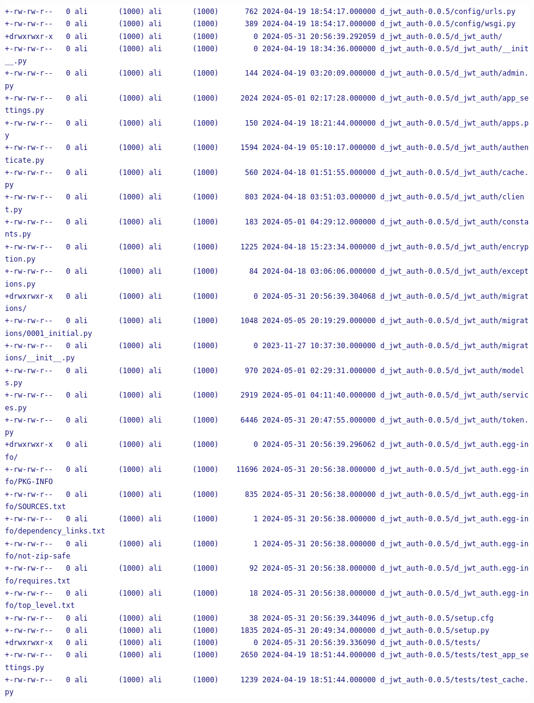 ```diff
+-rw-rw-r--   0 ali       (1000) ali       (1000)      762 2024-04-19 18:54:17.000000 d_jwt_auth-0.0.5/config/urls.py
+-rw-rw-r--   0 ali       (1000) ali       (1000)      389 2024-04-19 18:54:17.000000 d_jwt_auth-0.0.5/config/wsgi.py
+drwxrwxr-x   0 ali       (1000) ali       (1000)        0 2024-05-31 20:56:39.292059 d_jwt_auth-0.0.5/d_jwt_auth/
+-rw-rw-r--   0 ali       (1000) ali       (1000)        0 2024-04-19 18:34:36.000000 d_jwt_auth-0.0.5/d_jwt_auth/__init__.py
+-rw-rw-r--   0 ali       (1000) ali       (1000)      144 2024-04-19 03:20:09.000000 d_jwt_auth-0.0.5/d_jwt_auth/admin.py
+-rw-rw-r--   0 ali       (1000) ali       (1000)     2024 2024-05-01 02:17:28.000000 d_jwt_auth-0.0.5/d_jwt_auth/app_settings.py
+-rw-rw-r--   0 ali       (1000) ali       (1000)      150 2024-04-19 18:21:44.000000 d_jwt_auth-0.0.5/d_jwt_auth/apps.py
+-rw-rw-r--   0 ali       (1000) ali       (1000)     1594 2024-04-19 05:10:17.000000 d_jwt_auth-0.0.5/d_jwt_auth/authenticate.py
+-rw-rw-r--   0 ali       (1000) ali       (1000)      560 2024-04-18 01:51:55.000000 d_jwt_auth-0.0.5/d_jwt_auth/cache.py
+-rw-rw-r--   0 ali       (1000) ali       (1000)      803 2024-04-18 03:51:03.000000 d_jwt_auth-0.0.5/d_jwt_auth/client.py
+-rw-rw-r--   0 ali       (1000) ali       (1000)      183 2024-05-01 04:29:12.000000 d_jwt_auth-0.0.5/d_jwt_auth/constants.py
+-rw-rw-r--   0 ali       (1000) ali       (1000)     1225 2024-04-18 15:23:34.000000 d_jwt_auth-0.0.5/d_jwt_auth/encryption.py
+-rw-rw-r--   0 ali       (1000) ali       (1000)       84 2024-04-18 03:06:06.000000 d_jwt_auth-0.0.5/d_jwt_auth/exceptions.py
+drwxrwxr-x   0 ali       (1000) ali       (1000)        0 2024-05-31 20:56:39.304068 d_jwt_auth-0.0.5/d_jwt_auth/migrations/
+-rw-rw-r--   0 ali       (1000) ali       (1000)     1048 2024-05-05 20:19:29.000000 d_jwt_auth-0.0.5/d_jwt_auth/migrations/0001_initial.py
+-rw-rw-r--   0 ali       (1000) ali       (1000)        0 2023-11-27 10:37:30.000000 d_jwt_auth-0.0.5/d_jwt_auth/migrations/__init__.py
+-rw-rw-r--   0 ali       (1000) ali       (1000)      970 2024-05-01 02:29:31.000000 d_jwt_auth-0.0.5/d_jwt_auth/models.py
+-rw-rw-r--   0 ali       (1000) ali       (1000)     2919 2024-05-01 04:11:40.000000 d_jwt_auth-0.0.5/d_jwt_auth/services.py
+-rw-rw-r--   0 ali       (1000) ali       (1000)     6446 2024-05-31 20:47:55.000000 d_jwt_auth-0.0.5/d_jwt_auth/token.py
+drwxrwxr-x   0 ali       (1000) ali       (1000)        0 2024-05-31 20:56:39.296062 d_jwt_auth-0.0.5/d_jwt_auth.egg-info/
+-rw-rw-r--   0 ali       (1000) ali       (1000)    11696 2024-05-31 20:56:38.000000 d_jwt_auth-0.0.5/d_jwt_auth.egg-info/PKG-INFO
+-rw-rw-r--   0 ali       (1000) ali       (1000)      835 2024-05-31 20:56:38.000000 d_jwt_auth-0.0.5/d_jwt_auth.egg-info/SOURCES.txt
+-rw-rw-r--   0 ali       (1000) ali       (1000)        1 2024-05-31 20:56:38.000000 d_jwt_auth-0.0.5/d_jwt_auth.egg-info/dependency_links.txt
+-rw-rw-r--   0 ali       (1000) ali       (1000)        1 2024-05-31 20:56:38.000000 d_jwt_auth-0.0.5/d_jwt_auth.egg-info/not-zip-safe
+-rw-rw-r--   0 ali       (1000) ali       (1000)       92 2024-05-31 20:56:38.000000 d_jwt_auth-0.0.5/d_jwt_auth.egg-info/requires.txt
+-rw-rw-r--   0 ali       (1000) ali       (1000)       18 2024-05-31 20:56:38.000000 d_jwt_auth-0.0.5/d_jwt_auth.egg-info/top_level.txt
+-rw-rw-r--   0 ali       (1000) ali       (1000)       38 2024-05-31 20:56:39.344096 d_jwt_auth-0.0.5/setup.cfg
+-rw-rw-r--   0 ali       (1000) ali       (1000)     1835 2024-05-31 20:49:34.000000 d_jwt_auth-0.0.5/setup.py
+drwxrwxr-x   0 ali       (1000) ali       (1000)        0 2024-05-31 20:56:39.336090 d_jwt_auth-0.0.5/tests/
+-rw-rw-r--   0 ali       (1000) ali       (1000)     2650 2024-04-19 18:51:44.000000 d_jwt_auth-0.0.5/tests/test_app_settings.py
+-rw-rw-r--   0 ali       (1000) ali       (1000)     1239 2024-04-19 18:51:44.000000 d_jwt_auth-0.0.5/tests/test_cache.py
```